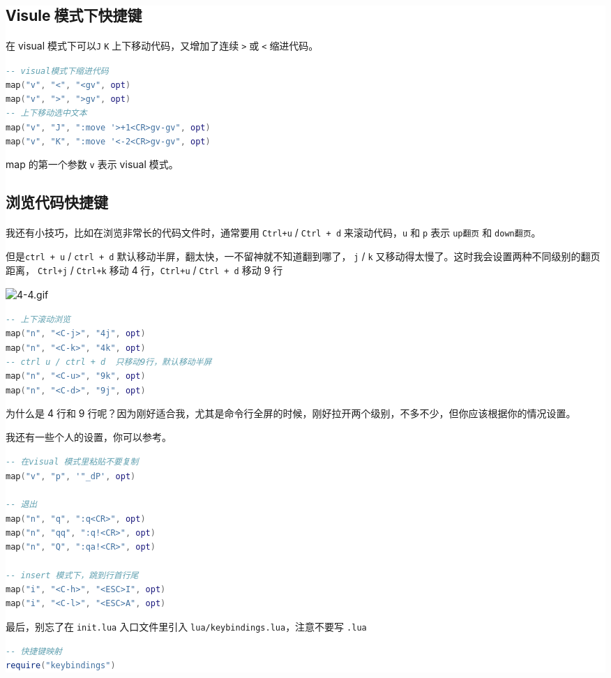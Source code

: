 ## Visule 模式下快捷键

在 visual 模式下可以`J` `K` 上下移动代码，又增加了连续 `>` 或 `<` 缩进代码。

```lua
-- visual模式下缩进代码
map("v", "<", "<gv", opt)
map("v", ">", ">gv", opt)
-- 上下移动选中文本
map("v", "J", ":move '>+1<CR>gv-gv", opt)
map("v", "K", ":move '<-2<CR>gv-gv", opt)
```

map 的第一个参数 `v` 表示 visual 模式。

## 浏览代码快捷键

我还有小技巧，比如在浏览非常长的代码文件时，通常要用 `Ctrl+u` / `Ctrl + d` 来滚动代码，`u` 和 `p` 表示 `up翻页` 和 `down翻页`。

但是`ctrl + u` / `ctrl + d` 默认移动半屏，翻太快，一不留神就不知道翻到哪了， `j` / `k` 又移动得太慢了。这时我会设置两种不同级别的翻页距离， `Ctrl+j` / `Ctrl+k` 移动 4 行，`Ctrl+u` / `Ctrl + d` 移动 9 行

![4-4.gif](e06e164f2de242dc9cf71904b8417cf3tplv-k3u1fbpfcp-zoom-in-crop-mark1304000.awebp)

```lua
-- 上下滚动浏览
map("n", "<C-j>", "4j", opt)
map("n", "<C-k>", "4k", opt)
-- ctrl u / ctrl + d  只移动9行，默认移动半屏
map("n", "<C-u>", "9k", opt)
map("n", "<C-d>", "9j", opt)
```

为什么是 4 行和 9 行呢？因为刚好适合我，尤其是命令行全屏的时候，刚好拉开两个级别，不多不少，但你应该根据你的情况设置。

我还有一些个人的设置，你可以参考。

```lua
-- 在visual 模式里粘贴不要复制
map("v", "p", '"_dP', opt)

-- 退出
map("n", "q", ":q<CR>", opt)
map("n", "qq", ":q!<CR>", opt)
map("n", "Q", ":qa!<CR>", opt)

-- insert 模式下，跳到行首行尾
map("i", "<C-h>", "<ESC>I", opt)
map("i", "<C-l>", "<ESC>A", opt)
```

最后，别忘了在 `init.lua` 入口文件里引入 `lua/keybindings.lua`，注意不要写 `.lua`

```lua
-- 快捷键映射
require("keybindings")
```
